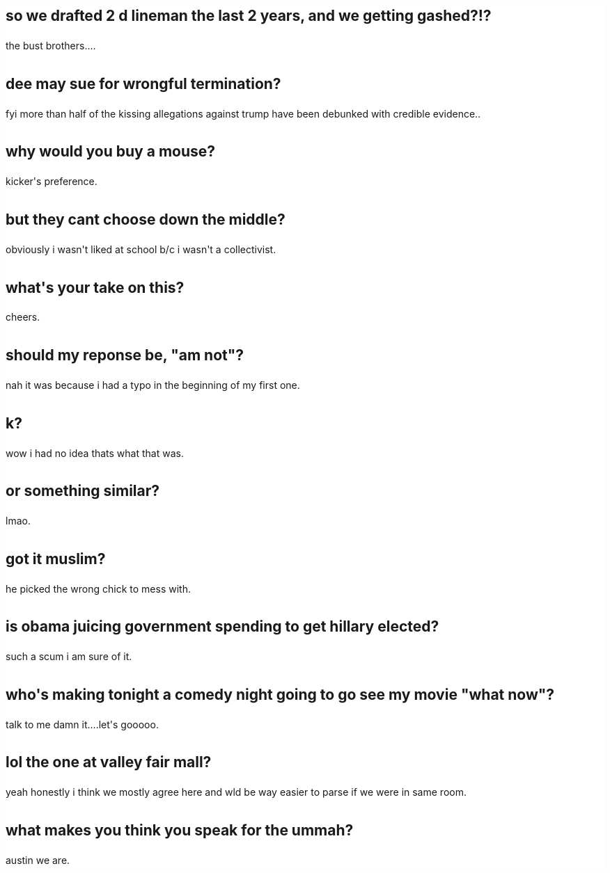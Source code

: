 ## so we drafted 2 d lineman the last 2 years, and we getting gashed?!?
the bust brothers....

## dee may sue for wrongful termination?
fyi more than half of the kissing allegations against trump have been debunked with credible evidence..

## why would you buy a mouse?
kicker's preference.

## but they cant choose down the middle?
obviously i wasn't liked at school b/c i wasn't a collectivist.

## what's your take on this?
cheers.

## should my reponse be, "am not"?
nah it was because i had a typo in the beginning of my first one.

## k?
wow i had no idea thats what that was.

## or something similar?
lmao.

## got it muslim?
he picked the wrong chick to mess with.

## is obama juicing government spending to get hillary elected?
such a scum i am sure of it.

## who's making tonight a comedy night  going to go see my movie "what now"?
talk to me damn it....let's gooooo.

## lol the one at valley fair mall?
yeah honestly i think we mostly agree here and wld be way easier to parse if we were in same room.

## what makes you think you speak for the ummah?
austin we are.
